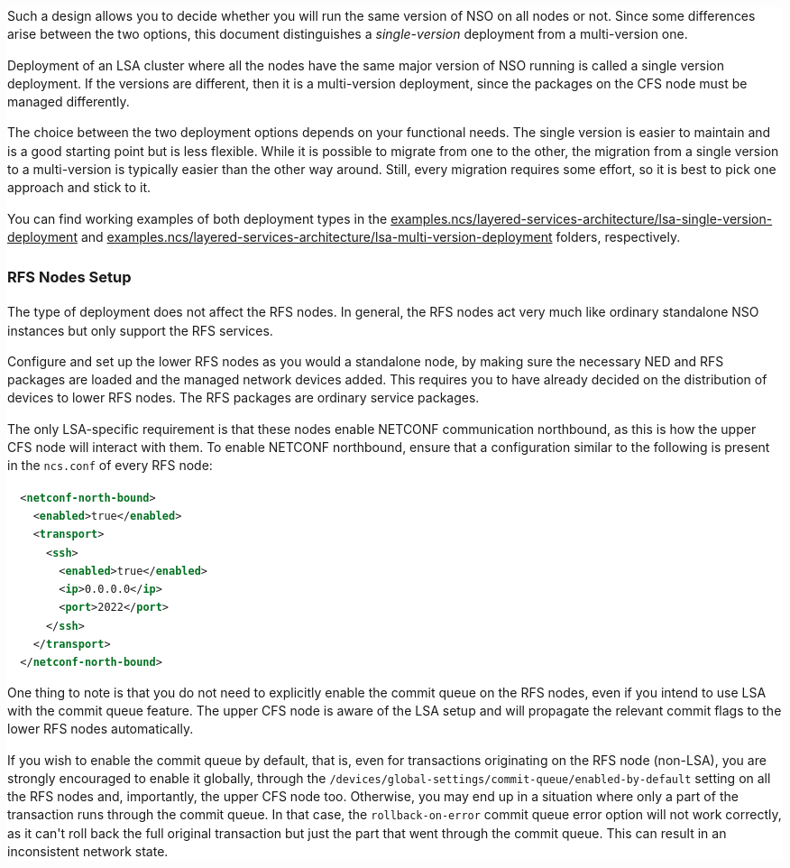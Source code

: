 Such a design allows you to decide whether you will run the same version of NSO on all nodes or not. Since some differences arise between the two options, this document distinguishes a _single-version_ deployment from a multi-version one.

Deployment of an LSA cluster where all the nodes have the same major version of NSO running is called a single version deployment. If the versions are different, then it is a multi-version deployment, since the packages on the CFS node must be managed differently.

The choice between the two deployment options depends on your functional needs. The single version is easier to maintain and is a good starting point but is less flexible. While it is possible to migrate from one to the other, the migration from a single version to a multi-version is typically easier than the other way around. Still, every migration requires some effort, so it is best to pick one approach and stick to it.

You can find working examples of both deployment types in the [examples.ncs/layered-services-architecture/lsa-single-version-deployment](https://github.com/NSO-developer/nso-examples/tree/6.5/layered-services-architecture/lsa-single-version-deployment) and [examples.ncs/layered-services-architecture/lsa-multi-version-deployment](https://github.com/NSO-developer/nso-examples/tree/6.5/layered-services-architecture/lsa-multi-version-deployment) folders, respectively.

### RFS Nodes Setup <a href="#d5e320" id="d5e320"></a>

The type of deployment does not affect the RFS nodes. In general, the RFS nodes act very much like ordinary standalone NSO instances but only support the RFS services.

Configure and set up the lower RFS nodes as you would a standalone node, by making sure the necessary NED and RFS packages are loaded and the managed network devices added. This requires you to have already decided on the distribution of devices to lower RFS nodes. The RFS packages are ordinary service packages.

The only LSA-specific requirement is that these nodes enable NETCONF communication northbound, as this is how the upper CFS node will interact with them. To enable NETCONF northbound, ensure that a configuration similar to the following is present in the `ncs.conf` of every RFS node:

```xml
  <netconf-north-bound>
    <enabled>true</enabled>
    <transport>
      <ssh>
        <enabled>true</enabled>
        <ip>0.0.0.0</ip>
        <port>2022</port>
      </ssh>
    </transport>
  </netconf-north-bound>
```

One thing to note is that you do not need to explicitly enable the commit queue on the RFS nodes, even if you intend to use LSA with the commit queue feature. The upper CFS node is aware of the LSA setup and will propagate the relevant commit flags to the lower RFS nodes automatically.

If you wish to enable the commit queue by default, that is, even for transactions originating on the RFS node (non-LSA), you are strongly encouraged to enable it globally, through the `/devices/global-settings/commit-queue/enabled-by-default` setting on all the RFS nodes and, importantly, the upper CFS node too. Otherwise, you may end up in a situation where only a part of the transaction runs through the commit queue. In that case, the `rollback-on-error` commit queue error option will not work correctly, as it can't roll back the full original transaction but just the part that went through the commit queue. This can result in an inconsistent network state.
